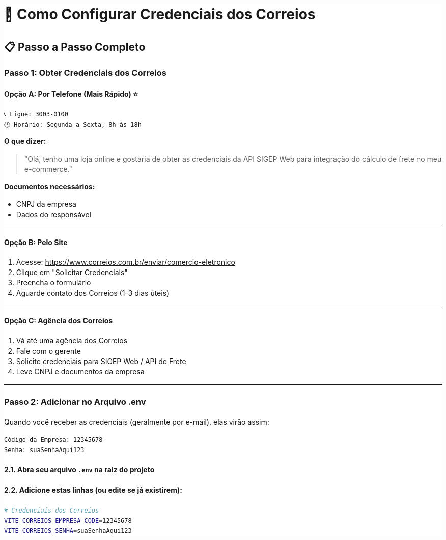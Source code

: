 # 🔐 Como Configurar Credenciais dos Correios

## 📋 Passo a Passo Completo

### **Passo 1: Obter Credenciais dos Correios**

#### Opção A: Por Telefone (Mais Rápido) ⭐
```
📞 Ligue: 3003-0100
🕐 Horário: Segunda a Sexta, 8h às 18h
```

**O que dizer:**
> "Olá, tenho uma loja online e gostaria de obter as credenciais da API SIGEP Web para integração do cálculo de frete no meu e-commerce."

**Documentos necessários:**
- CNPJ da empresa
- Dados do responsável

---

#### Opção B: Pelo Site
1. Acesse: https://www.correios.com.br/enviar/comercio-eletronico
2. Clique em "Solicitar Credenciais"
3. Preencha o formulário
4. Aguarde contato dos Correios (1-3 dias úteis)

---

#### Opção C: Agência dos Correios
1. Vá até uma agência dos Correios
2. Fale com o gerente
3. Solicite credenciais para SIGEP Web / API de Frete
4. Leve CNPJ e documentos da empresa

---

### **Passo 2: Adicionar no Arquivo .env**

Quando você receber as credenciais (geralmente por e-mail), elas virão assim:

```
Código da Empresa: 12345678
Senha: suaSenhaAqui123
```

#### 2.1. Abra seu arquivo `.env` na raiz do projeto

#### 2.2. Adicione estas linhas (ou edite se já existirem):

```bash
# Credenciais dos Correios
VITE_CORREIOS_EMPRESA_CODE=12345678
VITE_CORREIOS_SENHA=suaSenhaAqui123
```
